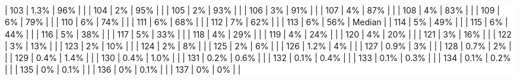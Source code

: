 | 103 | 1.3% | 96% |  |
| 104 | 2% | 95% |  |
| 105 | 2% | 93% |  |
| 106 | 3% | 91% |  |
| 107 | 4% | 87% |  |
| 108 | 4% | 83% |  |
| 109 | 6% | 79% |  |
| 110 | 6% | 74% |  |
| 111 | 6% | 68% |  |
| 112 | 7% | 62% |  |
| 113 | 6% | 56% | Median |
| 114 | 5% | 49% |  |
| 115 | 6% | 44% |  |
| 116 | 5% | 38% |  |
| 117 | 5% | 33% |  |
| 118 | 4% | 29% |  |
| 119 | 4% | 24% |  |
| 120 | 4% | 20% |  |
| 121 | 3% | 16% |  |
| 122 | 3% | 13% |  |
| 123 | 2% | 10% |  |
| 124 | 2% | 8% |  |
| 125 | 2% | 6% |  |
| 126 | 1.2% | 4% |  |
| 127 | 0.9% | 3% |  |
| 128 | 0.7% | 2% |  |
| 129 | 0.4% | 1.4% |  |
| 130 | 0.4% | 1.0% |  |
| 131 | 0.2% | 0.6% |  |
| 132 | 0.1% | 0.4% |  |
| 133 | 0.1% | 0.3% |  |
| 134 | 0.1% | 0.2% |  |
| 135 | 0% | 0.1% |  |
| 136 | 0% | 0.1% |  |
| 137 | 0% | 0% |  |
